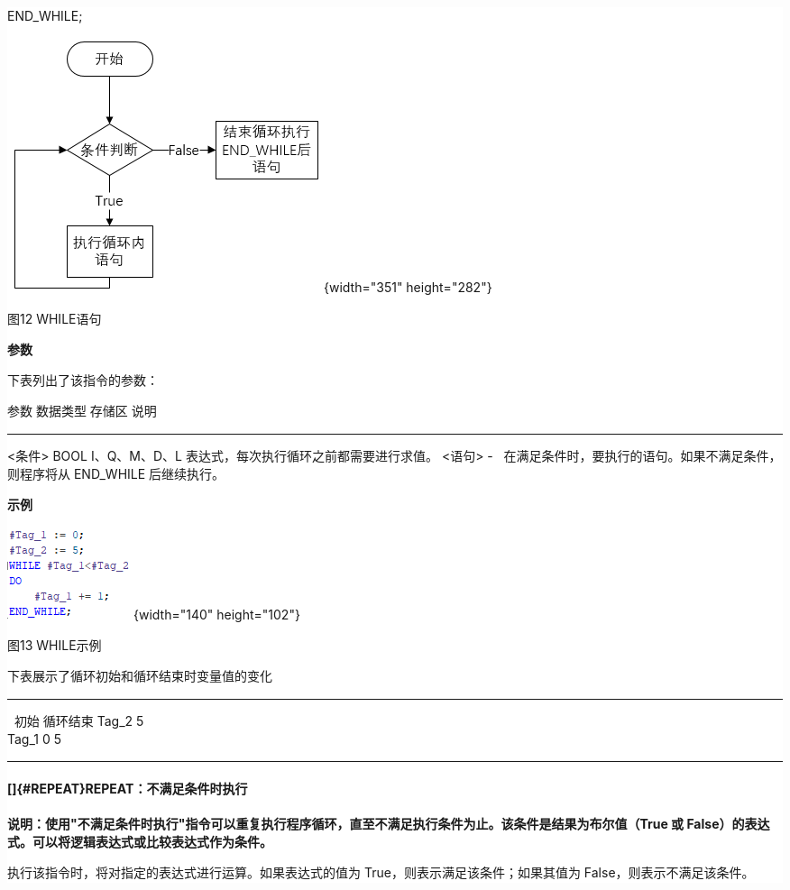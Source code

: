 END_WHILE;

![](images/02-12.png){width="351" height="282"}

图12 WHILE语句

**参数**

下表列出了该指令的参数：

  参数       数据类型   存储区          说明
  ---------- ---------- --------------- -------------------------------------------------------------------------------
  \<条件\>   BOOL       I、Q、M、D、L   表达式，每次执行循环之前都需要进行求值。
  \<语句\>   \-                         在满足条件时，要执行的语句。如果不满足条件，则程序将从 END_WHILE 后继续执行。

**示例**

![](images/02-13.png){width="140" height="102"}

图13 WHILE示例

下表展示了循环初始和循环结束时变量值的变化

  ------- ------ ----------
          初始   循环结束
  Tag_2   5      
  Tag_1   0      5
  ------- ------ ----------

#### []{#REPEAT}REPEAT：不满足条件时执行

**说明：使用\"不满足条件时执行\"指令可以重复执行程序循环，直至不满足执行条件为止。该条件是结果为布尔值（True
或 False）的表达式。可以将逻辑表达式或比较表达式作为条件。**

执行该指令时，将对指定的表达式进行运算。如果表达式的值为
True，则表示满足该条件；如果其值为 False，则表示不满足该条件。
